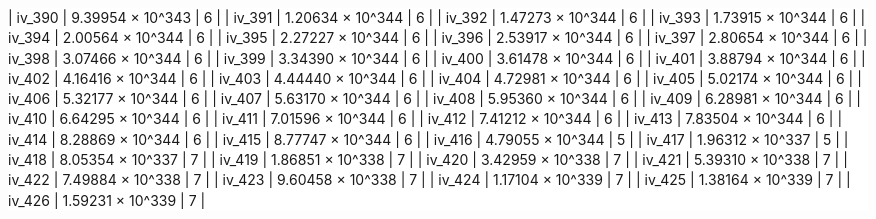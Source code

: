 | iv_390 | 9.39954 × 10^343 | 6 |
| iv_391 | 1.20634 × 10^344 | 6 |
| iv_392 | 1.47273 × 10^344 | 6 |
| iv_393 | 1.73915 × 10^344 | 6 |
| iv_394 | 2.00564 × 10^344 | 6 |
| iv_395 | 2.27227 × 10^344 | 6 |
| iv_396 | 2.53917 × 10^344 | 6 |
| iv_397 | 2.80654 × 10^344 | 6 |
| iv_398 | 3.07466 × 10^344 | 6 |
| iv_399 | 3.34390 × 10^344 | 6 |
| iv_400 | 3.61478 × 10^344 | 6 |
| iv_401 | 3.88794 × 10^344 | 6 |
| iv_402 | 4.16416 × 10^344 | 6 |
| iv_403 | 4.44440 × 10^344 | 6 |
| iv_404 | 4.72981 × 10^344 | 6 |
| iv_405 | 5.02174 × 10^344 | 6 |
| iv_406 | 5.32177 × 10^344 | 6 |
| iv_407 | 5.63170 × 10^344 | 6 |
| iv_408 | 5.95360 × 10^344 | 6 |
| iv_409 | 6.28981 × 10^344 | 6 |
| iv_410 | 6.64295 × 10^344 | 6 |
| iv_411 | 7.01596 × 10^344 | 6 |
| iv_412 | 7.41212 × 10^344 | 6 |
| iv_413 | 7.83504 × 10^344 | 6 |
| iv_414 | 8.28869 × 10^344 | 6 |
| iv_415 | 8.77747 × 10^344 | 6 |
| iv_416 | 4.79055 × 10^344 | 5 |
| iv_417 | 1.96312 × 10^337 | 5 |
| iv_418 | 8.05354 × 10^337 | 7 |
| iv_419 | 1.86851 × 10^338 | 7 |
| iv_420 | 3.42959 × 10^338 | 7 |
| iv_421 | 5.39310 × 10^338 | 7 |
| iv_422 | 7.49884 × 10^338 | 7 |
| iv_423 | 9.60458 × 10^338 | 7 |
| iv_424 | 1.17104 × 10^339 | 7 |
| iv_425 | 1.38164 × 10^339 | 7 |
| iv_426 | 1.59231 × 10^339 | 7 |
